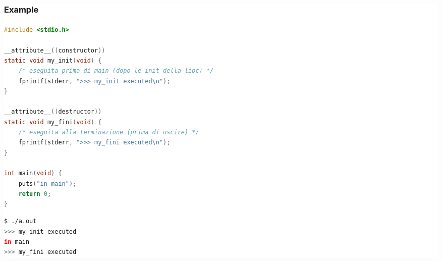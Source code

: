 ### Example

```c
#include <stdio.h>

__attribute__((constructor))
static void my_init(void) {
    /* eseguita prima di main (dopo le init della libc) */
    fprintf(stderr, ">>> my_init executed\n");
}

__attribute__((destructor))
static void my_fini(void) {
    /* eseguita alla terminazione (prima di uscire) */
    fprintf(stderr, ">>> my_fini executed\n");
}

int main(void) {
    puts("in main");
    return 0;
}
```

```bash
$ ./a.out
>>> my_init executed
in main
>>> my_fini executed
```
